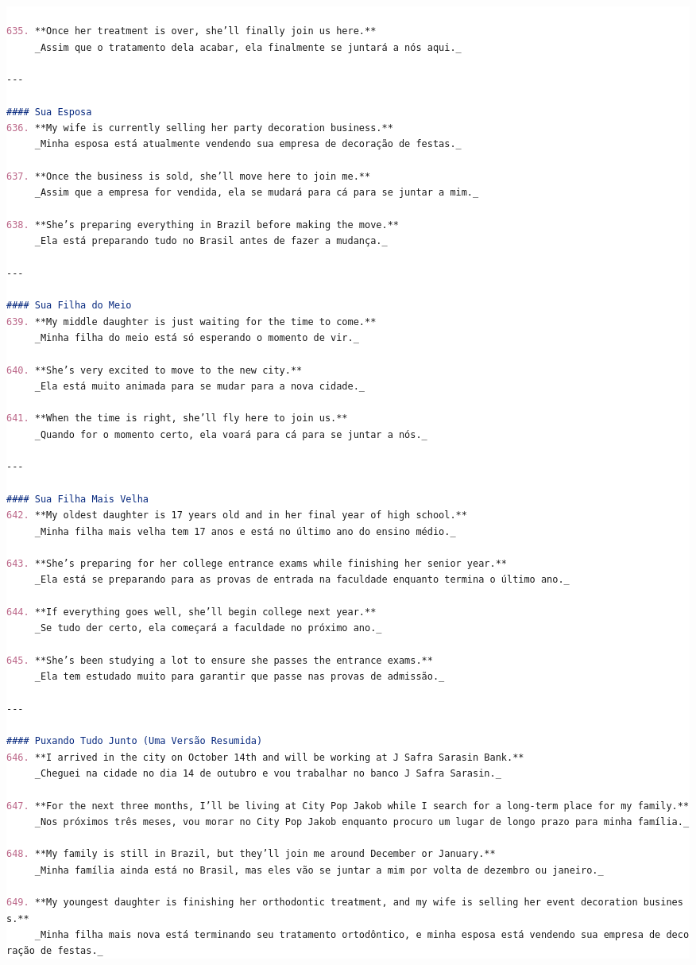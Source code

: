 ```markdown

635. **Once her treatment is over, she’ll finally join us here.**  
     _Assim que o tratamento dela acabar, ela finalmente se juntará a nós aqui._

---

#### Sua Esposa
636. **My wife is currently selling her party decoration business.**  
     _Minha esposa está atualmente vendendo sua empresa de decoração de festas._

637. **Once the business is sold, she’ll move here to join me.**  
     _Assim que a empresa for vendida, ela se mudará para cá para se juntar a mim._

638. **She’s preparing everything in Brazil before making the move.**  
     _Ela está preparando tudo no Brasil antes de fazer a mudança._

---

#### Sua Filha do Meio
639. **My middle daughter is just waiting for the time to come.**  
     _Minha filha do meio está só esperando o momento de vir._

640. **She’s very excited to move to the new city.**  
     _Ela está muito animada para se mudar para a nova cidade._

641. **When the time is right, she’ll fly here to join us.**  
     _Quando for o momento certo, ela voará para cá para se juntar a nós._

---

#### Sua Filha Mais Velha
642. **My oldest daughter is 17 years old and in her final year of high school.**  
     _Minha filha mais velha tem 17 anos e está no último ano do ensino médio._

643. **She’s preparing for her college entrance exams while finishing her senior year.**  
     _Ela está se preparando para as provas de entrada na faculdade enquanto termina o último ano._

644. **If everything goes well, she’ll begin college next year.**  
     _Se tudo der certo, ela começará a faculdade no próximo ano._

645. **She’s been studying a lot to ensure she passes the entrance exams.**  
     _Ela tem estudado muito para garantir que passe nas provas de admissão._

---

#### Puxando Tudo Junto (Uma Versão Resumida)
646. **I arrived in the city on October 14th and will be working at J Safra Sarasin Bank.**  
     _Cheguei na cidade no dia 14 de outubro e vou trabalhar no banco J Safra Sarasin._

647. **For the next three months, I’ll be living at City Pop Jakob while I search for a long-term place for my family.**  
     _Nos próximos três meses, vou morar no City Pop Jakob enquanto procuro um lugar de longo prazo para minha família._

648. **My family is still in Brazil, but they’ll join me around December or January.**  
     _Minha família ainda está no Brasil, mas eles vão se juntar a mim por volta de dezembro ou janeiro._

649. **My youngest daughter is finishing her orthodontic treatment, and my wife is selling her event decoration business.**  
     _Minha filha mais nova está terminando seu tratamento ortodôntico, e minha esposa está vendendo sua empresa de decoração de festas._

```